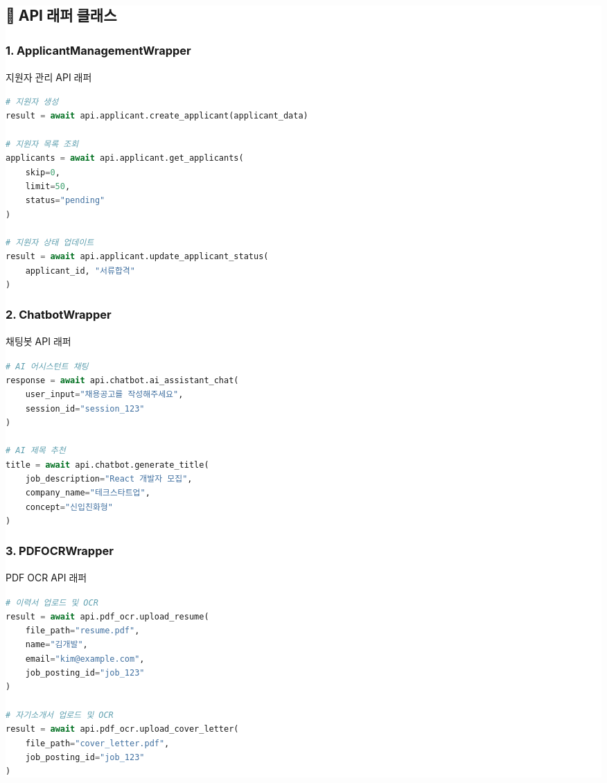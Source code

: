 ## 🔧 API 래퍼 클래스

### 1. ApplicantManagementWrapper
지원자 관리 API 래퍼

```python
# 지원자 생성
result = await api.applicant.create_applicant(applicant_data)

# 지원자 목록 조회
applicants = await api.applicant.get_applicants(
    skip=0,
    limit=50,
    status="pending"
)

# 지원자 상태 업데이트
result = await api.applicant.update_applicant_status(
    applicant_id, "서류합격"
)
```

### 2. ChatbotWrapper
채팅봇 API 래퍼

```python
# AI 어시스턴트 채팅
response = await api.chatbot.ai_assistant_chat(
    user_input="채용공고를 작성해주세요",
    session_id="session_123"
)

# AI 제목 추천
title = await api.chatbot.generate_title(
    job_description="React 개발자 모집",
    company_name="테크스타트업",
    concept="신입친화형"
)
```

### 3. PDFOCRWrapper
PDF OCR API 래퍼

```python
# 이력서 업로드 및 OCR
result = await api.pdf_ocr.upload_resume(
    file_path="resume.pdf",
    name="김개발",
    email="kim@example.com",
    job_posting_id="job_123"
)

# 자기소개서 업로드 및 OCR
result = await api.pdf_ocr.upload_cover_letter(
    file_path="cover_letter.pdf",
    job_posting_id="job_123"
)
```
